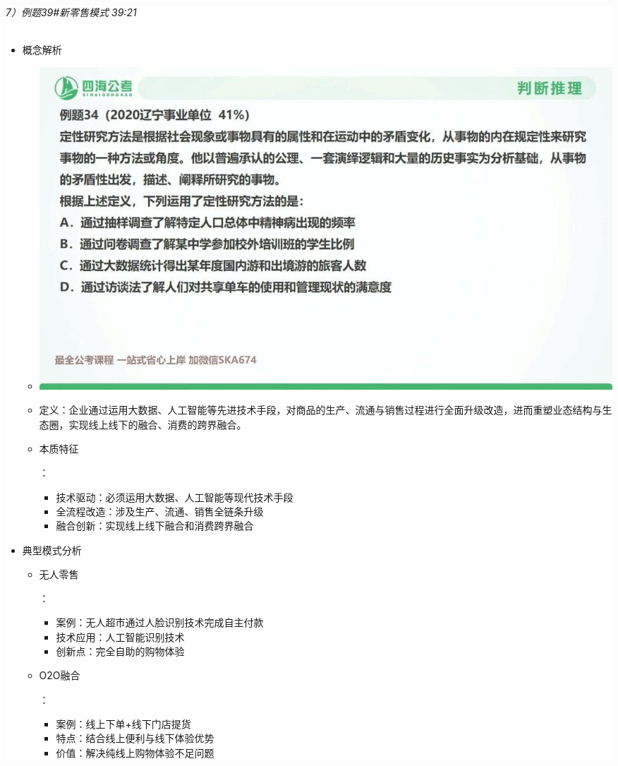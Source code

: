 ###### 7）例题39#新零售模式 ﻿39:21﻿

- 概念解析

  - ![img](../public/%E5%88%A4%E6%96%AD%E6%8E%A8%E7%90%86/%E5%AE%9A%E4%B9%8920250806/70792f571p9b847355eccc5a97397915.jpeg)

  - 定义：企业通过运用大数据、人工智能等先进技术手段，对商品的生产、流通与销售过程进行全面升级改造，进而重塑业态结构与生态圈，实现线上线下的融合、消费的跨界融合。

  - 本质特征

    ：

    - 技术驱动：必须运用大数据、人工智能等现代技术手段
    - 全流程改造：涉及生产、流通、销售全链条升级
    - 融合创新：实现线上线下融合和消费跨界融合

- 典型模式分析

  - 无人零售

    ：

    - 案例：无人超市通过人脸识别技术完成自主付款
    - 技术应用：人工智能识别技术
    - 创新点：完全自助的购物体验

  - O2O融合

    ：

    - 案例：线上下单+线下门店提货
    - 特点：结合线上便利与线下体验优势
    - 价值：解决纯线上购物体验不足问题

